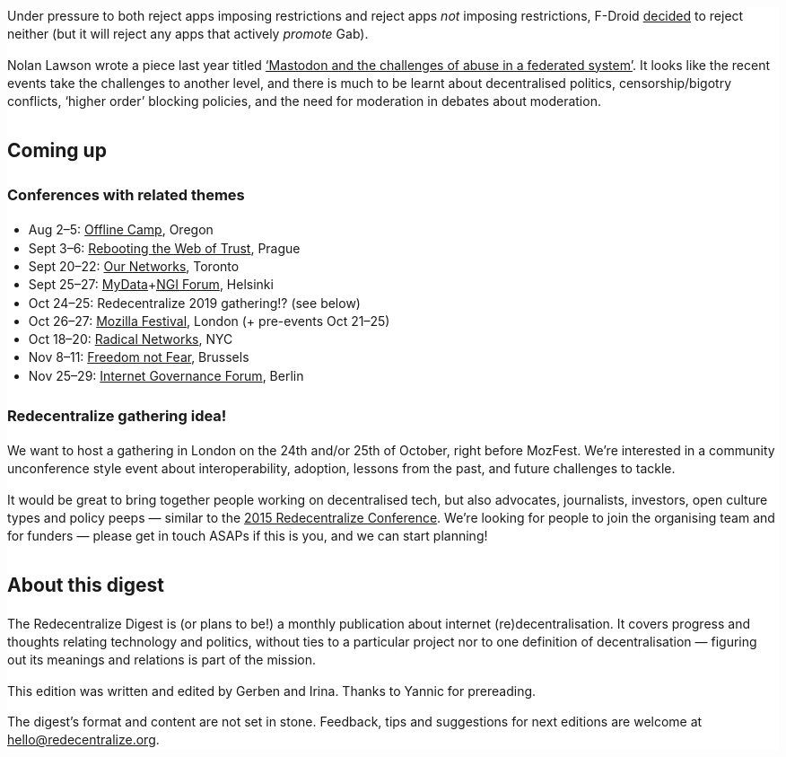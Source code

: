 Under pressure to both reject apps imposing restrictions and reject apps *not* imposing restrictions, F-Droid [decided][] to reject neither (but it will reject any apps that actively *promote* Gab).

Nolan Lawson wrote a piece last year titled [‘Mastodon and the challenges of abuse in a federated system’][]. It looks like the recent events take the challenges to another level, and there is much to be learnt about decentralised politics, censorship/bigotry conflicts, ‘higher order’ blocking policies, and the need for moderation in debates about moderation.

[covered]: https://www.theverge.com/2019/7/12/20691957/mastodon-decentralized-social-network-gab-migration-fediverse-app-blocking
[fediverse]: https://en.wikipedia.org/wiki/Fediverse "The fediverse is the social network consisting of independently hosted community servers (‘instances’), that interact using (primarily) the ActivityPub protocol"
[Gab]: https://en.wikipedia.org/wiki/Gab_(social_network)
[Mastodon]: https://joinmastodon.org/ "Mastodon is software resembling Twitter, but federating like email, so the social network (‘fediverse’) spans across independent instances."
[largest]: https://fediverse.network/
[rickrolling]: https://mastodon.social/@sengi_app/102194358508642906
[summarised]: https://forum.f-droid.org/t/recent-events-on-the-forum/6724
[decided]: https://f-droid.org/en/2019/07/16/statement.html
[‘Mastodon and the challenges of abuse in a federated system’]: https://nolanlawson.com/2018/08/31/mastodon-and-the-challenges-of-abuse-in-a-federated-system/


## Coming up


### Conferences with related themes

- Aug 2–5: [Offline Camp](http://offlinefirst.org/camp/), Oregon
- Sept 3–6: [Rebooting the Web of Trust](http://www.weboftrust.info/next-event-page.html), Prague
- Sept 20–22: [Our Networks](https://ournetworks.ca/), Toronto
- Sept 25–27: [MyData](https://mydata2019.org/)+[<abbr title="Next Generation Internet">NGI</abbr> Forum](https://mydata2019.org/), Helsinki
- Oct 24–25: Redecentralize 2019 gathering!? (see below)
- Oct 26–27: [Mozilla Festival](https://mozillafestival.org/), London (+ pre-events Oct 21–25)
- Oct 18–20: [Radical Networks](https://radicalnetworks.org/), NYC
- Nov 8–11: [Freedom not Fear](https://www.freedomnotfear.org/), Brussels
- Nov 25–29: [Internet Governance Forum](https://www.igf2019.berlin/), Berlin


### Redecentralize gathering idea!

We want to host a gathering in London on the 24th and/or 25th of October, right before MozFest. We’re interested in a community unconference style event about interoperability, adoption, lessons from the past, and future challenges to tackle.

It would be great to bring together people working on decentralised tech, but also advocates, journalists, investors, open culture types and policy peeps — similar to the [2015 Redecentralize Conference][]. We’re looking for people to join the organising team and for funders — please get in touch ASAPs if this is you, and we can start planning!

[2015 Redecentralize Conference]: https://redecentralize.org/conference/


## About this digest

The Redecentralize Digest is (or plans to be!) a monthly publication about internet (re)decentralisation. It covers progress and thoughts relating technology and politics, without ties to a particular project nor to one definition of decentralisation — figuring out its meanings and relations is part of the mission.

This edition was written and edited by Gerben and Irina. Thanks to Yannic for prereading.

The digest’s format and content are not set in stone. Feedback, tips and suggestions for next editions are welcome at [hello@redecentralize.org](mailto:hello@redecentralize.org).


[DWeb Summit]: https://decentralizedweb.net/
[DWeb Camp]: https://dwebcamp.org/
[remembered]: https://blog.archive.org/2019/07/31/remembering-the-first-dweb-camp-july-2019/
[Friday]: https://www.youtube.com/embed/oesN-FM7Rk8?rel=0&iv_load_policy=3&modestbranding=1&autoplay=1
[Saturday]: https://www.youtube.com/embed/-z47R9wN5SQ?rel=0&iv_load_policy=3&modestbranding=1&autoplay=1
[IPFS]: https://ipfs.io "InterPlanetary File System; a peer-to-peer hypermedia protocol"
[21:54–26:04]: https://www.youtube.com/embed/-z47R9wN5SQ?rel=0&iv_load_policy=3&modestbranding=1&autoplay=1&start=1315&end=1564
[1:02:02–1:12:14]: https://www.youtube.com/embed/-z47R9wN5SQ?rel=0&iv_load_policy=3&modestbranding=1&autoplay=1&start=3722&end=4334
[mentioning]: https://www.youtube.com/embed/-z47R9wN5SQ?rel=0&iv_load_policy=3&modestbranding=1&autoplay=1&start=4037&end=4062
[uncertain]: https://www.youtube.com/embed/-z47R9wN5SQ?rel=0&iv_load_policy=3&modestbranding=1&autoplay=1&start=4162&end=4210
[IPFS]: https://ipfs.io "InterPlanetary File System; a peer-to-peer hypermedia protocol"
[published]: https://github.com/ipfs/camp
[Cloudflare]: https://www.cloudflare.com/ "Cloudflare is “one of the world’s largest cloud network platforms”"
[introduction post]: https://blog.cloudflare.com/cloudflare-ethereum-gateway/
[Ethereum]: https://ethereum.org/ "Ethereum is “the world’s leading programmable blockchain”"
[with IPFS]: https://new.blog.cloudflare.com/distributed-web-gateway/
[EFF]: https://www.eff.org/ "Electronic Frontier Foundation"
[blog post]: https://www.eff.org/deeplinks/2019/07/interoperability-fix-internet-not-tech-companies
[preceding post]: https://www.eff.org/deeplinks/2019/06/adversarial-interoperability-reviving-elegant-weapon-more-civilized-age-slay
[This article]: https://www.inkandswitch.com/local-first.html
[Ink and Switch]: https://www.inkandswitch.com/
[Dat]: https://datproject.org/ "Dat is a peer-to-peer protocol for distributed data synchronisation"
[Conflict-free Replicated Data Types]: https://en.wikipedia.org/wiki/Conflict-free_replicated_data_type "CRDTs are a way of structuring data, such that simultaneous edits by multiple parties never cause inconsistencies."
[Run your own social]: https://runyourown.social/
[quote1]: https://runyourown.social/#fluidity-of-identity-and-the-ability-to-migrate
[has]: https://github.com/tootsuite/mastodon/issues/177
[been]: https://hackernoon.com/mastodon-is-dead-in-the-water-888c10e8abb1
[discussed]: https://github.com/swicg/general/issues/1
[explored]: https://raw.githubusercontent.com/WebOfTrustInfo/rwot5-boston/master/final-documents/activitypub-decentralized-distributed.pdf#page=9
[quote2]: https://runyourown.social/#beyond-local-and-public:-the-neighborhood
[quote3]: https://runyourown.social/#server-forking-should-be-easy
[quote4]: https://runyourown.social/#more-on-scale